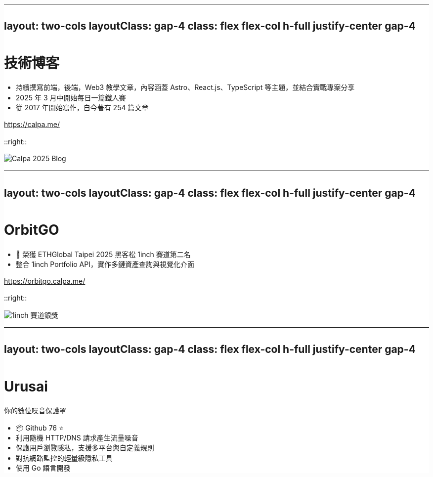 
---
layout: two-cols
layoutClass: gap-4
class: flex flex-col h-full justify-center gap-4
---

# 技術博客

- 持續撰寫前端，後端，Web3 教學文章，內容涵蓋 Astro、React.js、TypeScript 等主題，並結合實戰專案分享
- 2025 年 3 月中開始每日一篇鐵人賽
- 從 2017 年開始寫作，自今著有 254 篇文章

https://calpa.me/

::right::


![Calpa 2025 Blog](https://assets.calpa.me/calpa-2025-blog.avif)

---
layout: two-cols
layoutClass: gap-4
class: flex flex-col h-full justify-center gap-4
---

# OrbitGO

- 🥈 榮獲 ETHGlobal Taipei 2025 黑客松 1inch 賽道第二名
- 整合 1inch Portfolio API，實作多鏈資產查詢與視覺化介面

https://orbitgo.calpa.me/

::right::

![1inch 賽道銀獎](https://assets.calpa.me/ethglobal-taipei-2025-1inch-best-portfolio-tracker.avif)

---
layout: two-cols
layoutClass: gap-4
class: flex flex-col h-full justify-center gap-4
---

# Urusai
你的數位噪音保護罩

- 📦 Github 76 ⭐️
- 利用隨機 HTTP/DNS 請求產生流量噪音
- 保護用戶瀏覽隱私，支援多平台與自定義規則
- 對抗網路監控的輕量級隱私工具
- 使用 Go 語言開發
